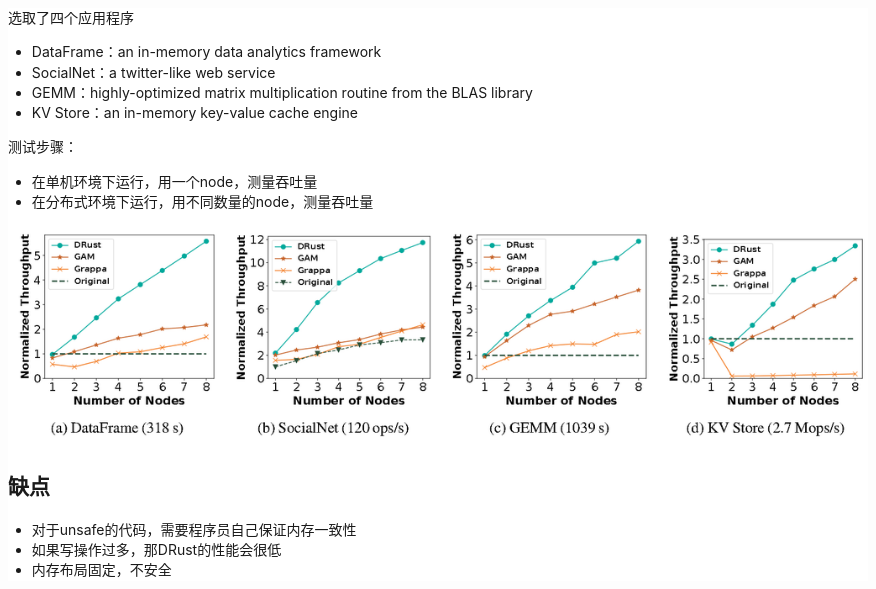 选取了四个应用程序

* DataFrame：an in-memory data analytics framework
* SocialNet：a twitter-like web service
* GEMM：highly-optimized matrix multiplication routine from the BLAS library
* KV Store：an in-memory key-value cache engine

测试步骤：

* 在单机环境下运行，用一个node，测量吞吐量
* 在分布式环境下运行，用不同数量的node，测量吞吐量

![1730543020918](image/note/1730543020918.png)

## 缺点

* 对于unsafe的代码，需要程序员自己保证内存一致性
* 如果写操作过多，那DRust的性能会很低
* 内存布局固定，不安全
